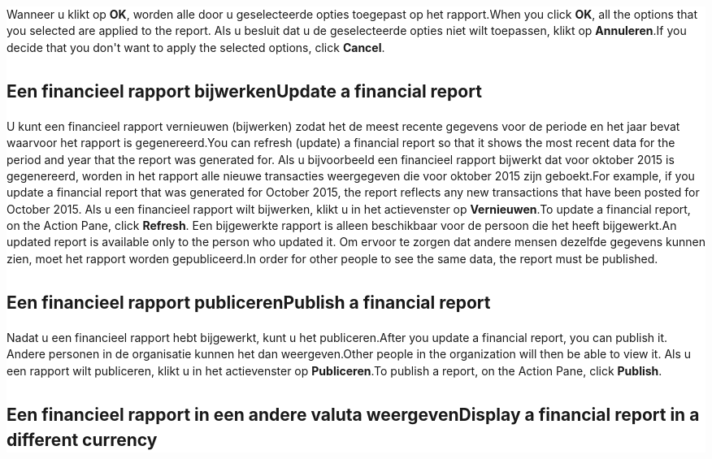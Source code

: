 <span data-ttu-id="a3aa9-140">Wanneer u klikt op **OK**, worden alle door u geselecteerde opties toegepast op het rapport.</span><span class="sxs-lookup"><span data-stu-id="a3aa9-140">When you click **OK**, all the options that you selected are applied to the report.</span></span> <span data-ttu-id="a3aa9-141">Als u besluit dat u de geselecteerde opties niet wilt toepassen, klikt op **Annuleren**.</span><span class="sxs-lookup"><span data-stu-id="a3aa9-141">If you decide that you don't want to apply the selected options, click **Cancel**.</span></span>

## <a name="update-a-financial-report"></a><span data-ttu-id="a3aa9-142">Een financieel rapport bijwerken</span><span class="sxs-lookup"><span data-stu-id="a3aa9-142">Update a financial report</span></span>
<span data-ttu-id="a3aa9-143">U kunt een financieel rapport vernieuwen (bijwerken) zodat het de meest recente gegevens voor de periode en het jaar bevat waarvoor het rapport is gegenereerd.</span><span class="sxs-lookup"><span data-stu-id="a3aa9-143">You can refresh (update) a financial report so that it shows the most recent data for the period and year that the report was generated for.</span></span> <span data-ttu-id="a3aa9-144">Als u bijvoorbeeld een financieel rapport bijwerkt dat voor oktober 2015 is gegenereerd, worden in het rapport alle nieuwe transacties weergegeven die voor oktober 2015 zijn geboekt.</span><span class="sxs-lookup"><span data-stu-id="a3aa9-144">For example, if you update a financial report that was generated for October 2015, the report reflects any new transactions that have been posted for October 2015.</span></span> <span data-ttu-id="a3aa9-145">Als u een financieel rapport wilt bijwerken, klikt u in het actievenster op **Vernieuwen**.</span><span class="sxs-lookup"><span data-stu-id="a3aa9-145">To update a financial report, on the Action Pane, click **Refresh**.</span></span> <span data-ttu-id="a3aa9-146">Een bijgewerkte rapport is alleen beschikbaar voor de persoon die het heeft bijgewerkt.</span><span class="sxs-lookup"><span data-stu-id="a3aa9-146">An updated report is available only to the person who updated it.</span></span> <span data-ttu-id="a3aa9-147">Om ervoor te zorgen dat andere mensen dezelfde gegevens kunnen zien, moet het rapport worden gepubliceerd.</span><span class="sxs-lookup"><span data-stu-id="a3aa9-147">In order for other people to see the same data, the report must be published.</span></span>

## <a name="publish-a-financial-report"></a><span data-ttu-id="a3aa9-148">Een financieel rapport publiceren</span><span class="sxs-lookup"><span data-stu-id="a3aa9-148">Publish a financial report</span></span>
<span data-ttu-id="a3aa9-149">Nadat u een financieel rapport hebt bijgewerkt, kunt u het publiceren.</span><span class="sxs-lookup"><span data-stu-id="a3aa9-149">After you update a financial report, you can publish it.</span></span> <span data-ttu-id="a3aa9-150">Andere personen in de organisatie kunnen het dan weergeven.</span><span class="sxs-lookup"><span data-stu-id="a3aa9-150">Other people in the organization will then be able to view it.</span></span> <span data-ttu-id="a3aa9-151">Als u een rapport wilt publiceren, klikt u in het actievenster op **Publiceren**.</span><span class="sxs-lookup"><span data-stu-id="a3aa9-151">To publish a report, on the Action Pane, click **Publish**.</span></span>

## <a name="display-a-financial-report-in-a-different-currency"></a><span data-ttu-id="a3aa9-152">Een financieel rapport in een andere valuta weergeven</span><span class="sxs-lookup"><span data-stu-id="a3aa9-152">Display a financial report in a different currency</span></span>